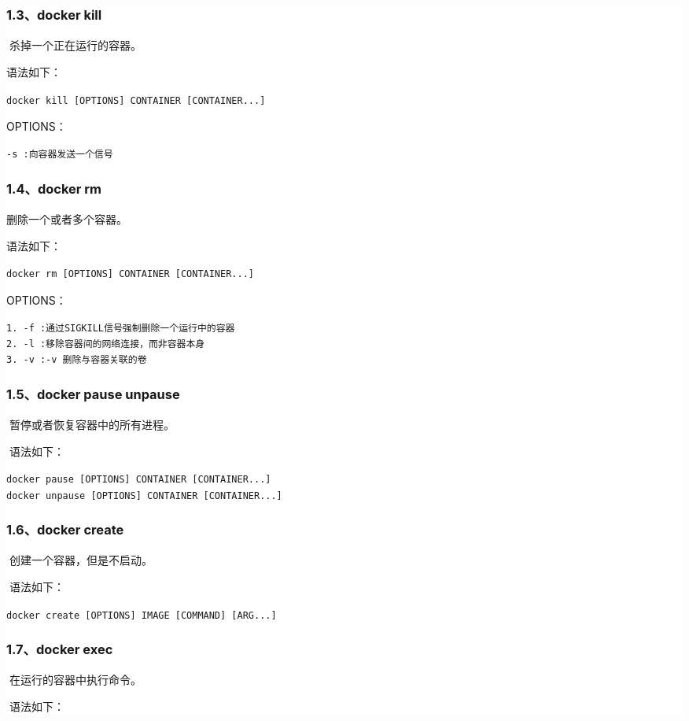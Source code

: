 ### 1.3、docker kill

​	杀掉一个正在运行的容器。

语法如下：

```
docker kill [OPTIONS] CONTAINER [CONTAINER...]
```

OPTIONS：

```
-s :向容器发送一个信号
```

### 1.4、docker rm

   删除一个或者多个容器。

语法如下：

```
docker rm [OPTIONS] CONTAINER [CONTAINER...]
```

OPTIONS：

```
1. -f :通过SIGKILL信号强制删除一个运行中的容器
2. -l :移除容器间的网络连接，而非容器本身
3. -v :-v 删除与容器关联的卷
```

### 1.5、docker pause unpause

​	暂停或者恢复容器中的所有进程。

​	语法如下：

```
docker pause [OPTIONS] CONTAINER [CONTAINER...]
docker unpause [OPTIONS] CONTAINER [CONTAINER...]
```

### 1.6、docker  create

​	创建一个容器，但是不启动。

​	语法如下：

```
docker create [OPTIONS] IMAGE [COMMAND] [ARG...]
```

### 	1.7、docker exec

​	在运行的容器中执行命令。

​	语法如下：
